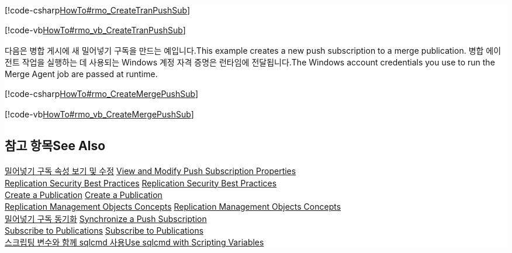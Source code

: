 [!code-csharp[HowTo#rmo_CreateTranPushSub](../../snippets/csharp/SQL15/replication/howto/cs/rmotestevelope.cs#rmo_createtranpushsub)]  
  
 [!code-vb[HowTo#rmo_vb_CreateTranPushSub](../../snippets/visualbasic/SQL15/replication/howto/vb/rmotestenv.vb#rmo_vb_createtranpushsub)]  
  
 <span data-ttu-id="7bb0e-262">다음은 병합 게시에 새 밀어넣기 구독을 만드는 예입니다.</span><span class="sxs-lookup"><span data-stu-id="7bb0e-262">This example creates a new push subscription to a merge publication.</span></span> <span data-ttu-id="7bb0e-263">병합 에이전트 작업을 실행하는 데 사용되는 Windows 계정 자격 증명은 런타임에 전달됩니다.</span><span class="sxs-lookup"><span data-stu-id="7bb0e-263">The Windows account credentials you use to run the Merge Agent job are passed at runtime.</span></span>  
  
 [!code-csharp[HowTo#rmo_CreateMergePushSub](../../snippets/csharp/SQL15/replication/howto/cs/rmotestevelope.cs#rmo_createmergepushsub)]  
  
 [!code-vb[HowTo#rmo_vb_CreateMergePushSub](../../snippets/visualbasic/SQL15/replication/howto/vb/rmotestenv.vb#rmo_vb_createmergepushsub)]  
  
## <a name="see-also"></a><span data-ttu-id="7bb0e-264">참고 항목</span><span class="sxs-lookup"><span data-stu-id="7bb0e-264">See Also</span></span>  
 <span data-ttu-id="7bb0e-265">[밀어넣기 구독 속성 보기 및 수정](view-and-modify-push-subscription-properties.md) </span><span class="sxs-lookup"><span data-stu-id="7bb0e-265">[View and Modify Push Subscription Properties](view-and-modify-push-subscription-properties.md) </span></span>  
 <span data-ttu-id="7bb0e-266">[Replication Security Best Practices](security/replication-security-best-practices.md) </span><span class="sxs-lookup"><span data-stu-id="7bb0e-266">[Replication Security Best Practices](security/replication-security-best-practices.md) </span></span>  
 <span data-ttu-id="7bb0e-267">[Create a Publication](publish/create-a-publication.md) </span><span class="sxs-lookup"><span data-stu-id="7bb0e-267">[Create a Publication](publish/create-a-publication.md) </span></span>  
 <span data-ttu-id="7bb0e-268">[Replication Management Objects Concepts](concepts/replication-management-objects-concepts.md) </span><span class="sxs-lookup"><span data-stu-id="7bb0e-268">[Replication Management Objects Concepts](concepts/replication-management-objects-concepts.md) </span></span>  
 <span data-ttu-id="7bb0e-269">[밀어넣기 구독 동기화](synchronize-a-push-subscription.md) </span><span class="sxs-lookup"><span data-stu-id="7bb0e-269">[Synchronize a Push Subscription](synchronize-a-push-subscription.md) </span></span>  
 <span data-ttu-id="7bb0e-270">[Subscribe to Publications](subscribe-to-publications.md) </span><span class="sxs-lookup"><span data-stu-id="7bb0e-270">[Subscribe to Publications](subscribe-to-publications.md) </span></span>  
 [<span data-ttu-id="7bb0e-271">스크립팅 변수와 함께 sqlcmd 사용</span><span class="sxs-lookup"><span data-stu-id="7bb0e-271">Use sqlcmd with Scripting Variables</span></span>](../scripting/sqlcmd-use-with-scripting-variables.md)  
  
  
